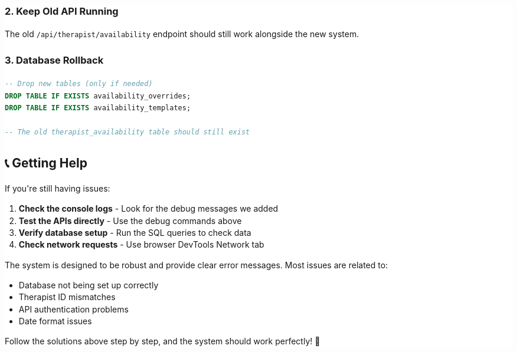 ### 2. Keep Old API Running
The old `/api/therapist/availability` endpoint should still work alongside the new system.

### 3. Database Rollback
```sql
-- Drop new tables (only if needed)
DROP TABLE IF EXISTS availability_overrides;
DROP TABLE IF EXISTS availability_templates;

-- The old therapist_availability table should still exist
```

## 📞 Getting Help

If you're still having issues:

1. **Check the console logs** - Look for the debug messages we added
2. **Test the APIs directly** - Use the debug commands above
3. **Verify database setup** - Run the SQL queries to check data
4. **Check network requests** - Use browser DevTools Network tab

The system is designed to be robust and provide clear error messages. Most issues are related to:
- Database not being set up correctly
- Therapist ID mismatches
- API authentication problems
- Date format issues

Follow the solutions above step by step, and the system should work perfectly! 🚀
